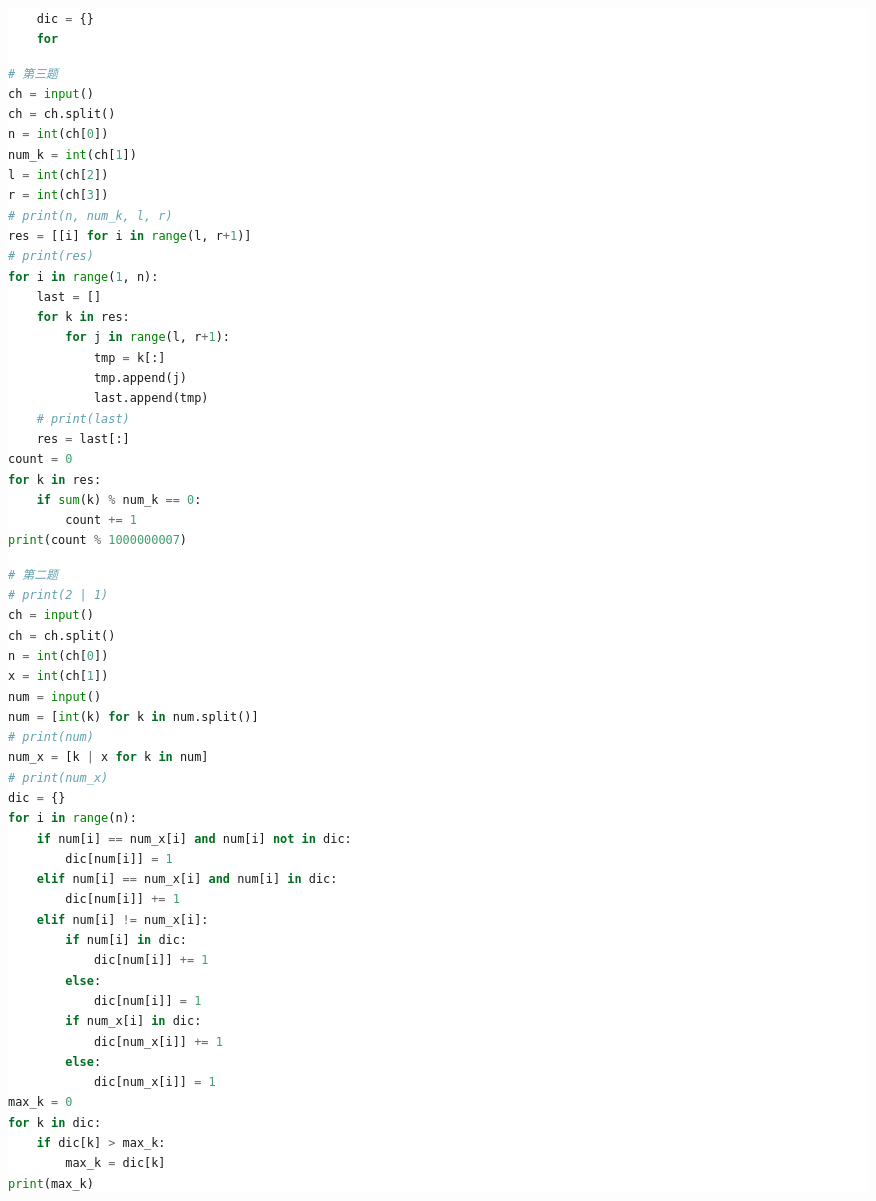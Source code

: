 ``` py
    dic = {}
    for
```

``` py
# 第三题
ch = input()
ch = ch.split()
n = int(ch[0])
num_k = int(ch[1])
l = int(ch[2])
r = int(ch[3])
# print(n, num_k, l, r)
res = [[i] for i in range(l, r+1)]
# print(res)
for i in range(1, n):
    last = []
    for k in res:
        for j in range(l, r+1):
            tmp = k[:]
            tmp.append(j)
            last.append(tmp)
    # print(last)
    res = last[:]
count = 0
for k in res:
    if sum(k) % num_k == 0:
        count += 1
print(count % 1000000007)
```

``` py
# 第二题
# print(2 | 1)
ch = input()
ch = ch.split()
n = int(ch[0])
x = int(ch[1])
num = input()
num = [int(k) for k in num.split()]
# print(num)
num_x = [k | x for k in num]
# print(num_x)
dic = {}
for i in range(n):
    if num[i] == num_x[i] and num[i] not in dic:
        dic[num[i]] = 1
    elif num[i] == num_x[i] and num[i] in dic:
        dic[num[i]] += 1
    elif num[i] != num_x[i]:
        if num[i] in dic:
            dic[num[i]] += 1
        else:
            dic[num[i]] = 1
        if num_x[i] in dic:
            dic[num_x[i]] += 1
        else:
            dic[num_x[i]] = 1
max_k = 0
for k in dic:
    if dic[k] > max_k:
        max_k = dic[k]
print(max_k)
```
